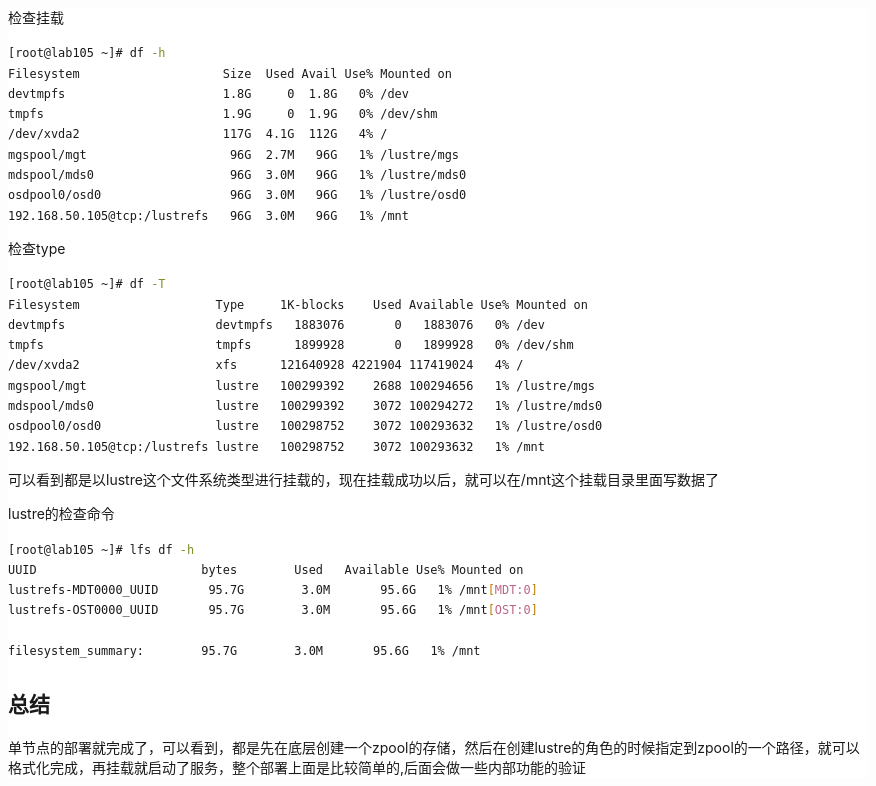 检查挂载
```bash
[root@lab105 ~]# df -h
Filesystem                    Size  Used Avail Use% Mounted on
devtmpfs                      1.8G     0  1.8G   0% /dev
tmpfs                         1.9G     0  1.9G   0% /dev/shm
/dev/xvda2                    117G  4.1G  112G   4% /
mgspool/mgt                    96G  2.7M   96G   1% /lustre/mgs
mdspool/mds0                   96G  3.0M   96G   1% /lustre/mds0
osdpool0/osd0                  96G  3.0M   96G   1% /lustre/osd0
192.168.50.105@tcp:/lustrefs   96G  3.0M   96G   1% /mnt
```
检查type
```bash
[root@lab105 ~]# df -T
Filesystem                   Type     1K-blocks    Used Available Use% Mounted on
devtmpfs                     devtmpfs   1883076       0   1883076   0% /dev
tmpfs                        tmpfs      1899928       0   1899928   0% /dev/shm
/dev/xvda2                   xfs      121640928 4221904 117419024   4% /
mgspool/mgt                  lustre   100299392    2688 100294656   1% /lustre/mgs
mdspool/mds0                 lustre   100299392    3072 100294272   1% /lustre/mds0
osdpool0/osd0                lustre   100298752    3072 100293632   1% /lustre/osd0
192.168.50.105@tcp:/lustrefs lustre   100298752    3072 100293632   1% /mnt
```
可以看到都是以lustre这个文件系统类型进行挂载的，现在挂载成功以后，就可以在/mnt这个挂载目录里面写数据了

lustre的检查命令
```bash
[root@lab105 ~]# lfs df -h
UUID                       bytes        Used   Available Use% Mounted on
lustrefs-MDT0000_UUID       95.7G        3.0M       95.6G   1% /mnt[MDT:0]
lustrefs-OST0000_UUID       95.7G        3.0M       95.6G   1% /mnt[OST:0]

filesystem_summary:        95.7G        3.0M       95.6G   1% /mnt
```

## 总结
单节点的部署就完成了，可以看到，都是先在底层创建一个zpool的存储，然后在创建lustre的角色的时候指定到zpool的一个路径，就可以格式化完成，再挂载就启动了服务，整个部署上面是比较简单的,后面会做一些内部功能的验证
